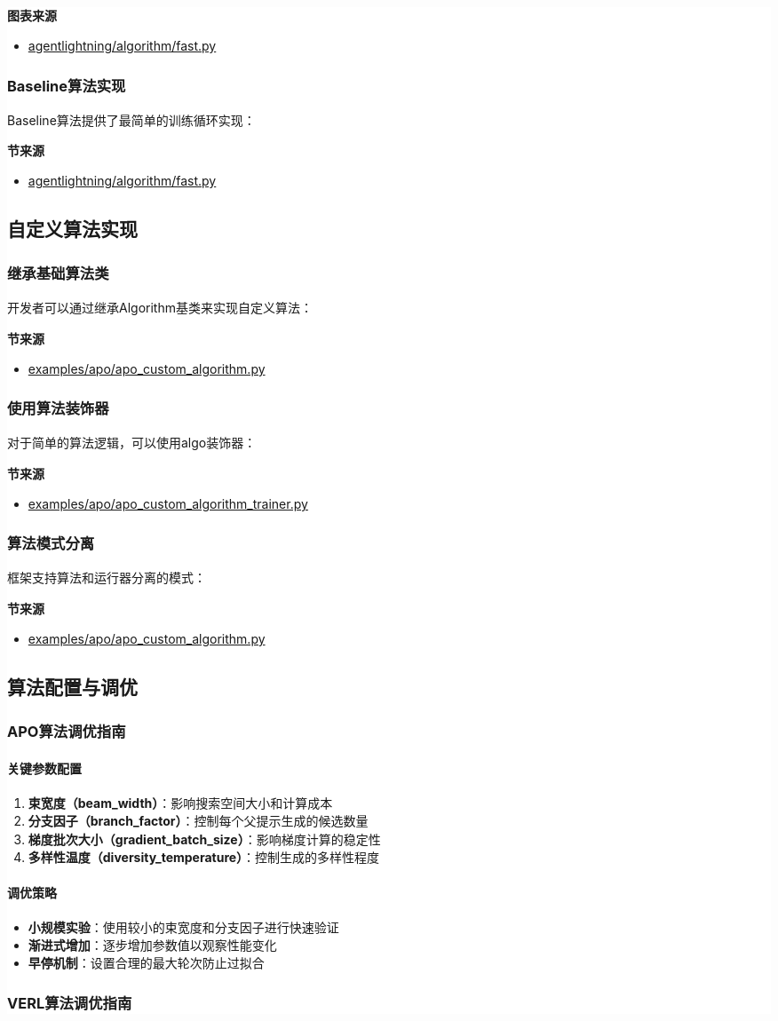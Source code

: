 **图表来源**
- [agentlightning/algorithm/fast.py](file://agentlightning/algorithm/fast.py#L20-L50)

### Baseline算法实现

Baseline算法提供了最简单的训练循环实现：

**节来源**
- [agentlightning/algorithm/fast.py](file://agentlightning/algorithm/fast.py#L50-L242)

## 自定义算法实现

### 继承基础算法类

开发者可以通过继承Algorithm基类来实现自定义算法：

**节来源**
- [examples/apo/apo_custom_algorithm.py](file://examples/apo/apo_custom_algorithm.py#L30-L100)

### 使用算法装饰器

对于简单的算法逻辑，可以使用algo装饰器：

**节来源**
- [examples/apo/apo_custom_algorithm_trainer.py](file://examples/apo/apo_custom_algorithm_trainer.py#L20-L45)

### 算法模式分离

框架支持算法和运行器分离的模式：

**节来源**
- [examples/apo/apo_custom_algorithm.py](file://examples/apo/apo_custom_algorithm.py#L150-L186)

## 算法配置与调优

### APO算法调优指南

#### 关键参数配置

1. **束宽度（beam_width）**：影响搜索空间大小和计算成本
2. **分支因子（branch_factor）**：控制每个父提示生成的候选数量
3. **梯度批次大小（gradient_batch_size）**：影响梯度计算的稳定性
4. **多样性温度（diversity_temperature）**：控制生成的多样性程度

#### 调优策略

- **小规模实验**：使用较小的束宽度和分支因子进行快速验证
- **渐进式增加**：逐步增加参数值以观察性能变化
- **早停机制**：设置合理的最大轮次防止过拟合

### VERL算法调优指南
